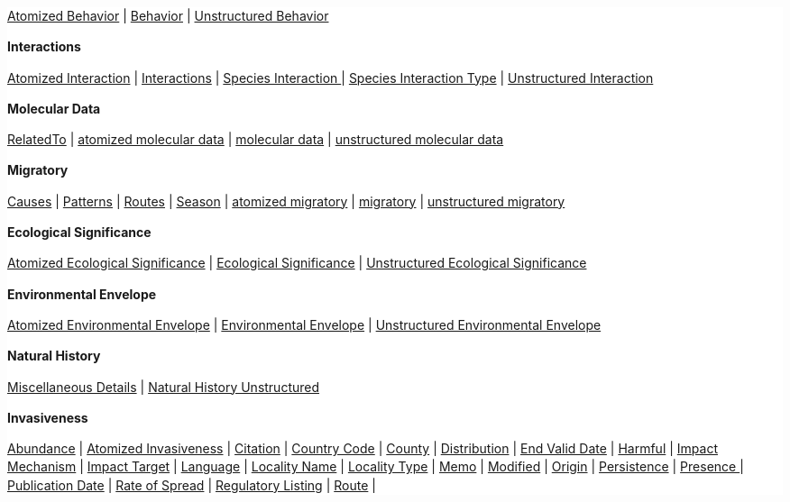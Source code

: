 [Atomized Behavior](#plic_behaviorAtomized) |
[Behavior](#plic_Behavior) |
[Unstructured Behavior](#plic_behaviorUnstructured) 

**Interactions**

[Atomized Interaction](#plic_interactionAtomized) |
[Interactions](#plic_Interactions) |
[Species Interaction ](#plic_SpeciesInteraction) |
[Species Interaction Type](#plic_SpeciesInteractionType) |
[Unstructured Interaction](#plic_interactionUnstructured) 

**Molecular Data**

[RelatedTo](#plic_RelatedTo) |
[atomized molecular data](#plic_MolecularDataAtomized) |
[molecular data](#plic_MolecularData) |
[unstructured molecular data](#plic_MolecularDataUnstructured) 

**Migratory**

[Causes](#plic_Causes) |
[Patterns](#plic_Patterns) |
[Routes](#plic_Routes) |
[Season](#plic_Season) |
[atomized migratory](#plic_MigratoryAtomized) |
[migratory](#plic_Migratory) |
[unstructured migratory](#plic_migratoryUnstructured) 

**Ecological Significance**

[Atomized Ecological Significance](#plic_ecologicalSignificanceAtomized) |
[Ecological Significance](#plic_EcologicalSignificance) |
[Unstructured Ecological Significance](#plic_ecologicalSignificanceUnstructured) 

**Environmental Envelope**

[Atomized Environmental Envelope](#plic_environmentalEnvelopeAtomized) |
[Environmental Envelope](#plic_EnvironmentalEnvelope) |
[Unstructured Environmental Envelope](#plic_environmentalEnvelopeUnstructured) 

**Natural History**

[Miscellaneous Details](#plic_miscDetails) |
[Natural History Unstructured](#plic_NaturalHistoryUnstructured) 

**Invasiveness**

[Abundance](#plic_abundance) |
[Atomized Invasiveness](#plic_invasivenessAtomized) |
[Citation](#plic_citation) |
[Country Code](#plic_countryCode) |
[County](#plic_county) |
[Distribution](#plic_distribution) |
[End Valid Date](#plic_endValidDate) |
[Harmful](#plic_harmful) |
[Impact Mechanism](#plic_impactMechanism) |
[Impact Target](#plic_impactTarget) |
[Language](#plic_language) |
[Locality Name](#plic_localityName) |
[Locality Type](#plic_localityType) |
[Memo](#plic_memo) |
[Modified](#plic_modified) |
[Origin](#plic_origin) |
[Persistence](#plic_persistence) |
[Presence ](#plic_presence) |
[Publication Date](#plic_publicationDate) |
[Rate of Spread](#plic_rateOfSpread) |
[Regulatory Listing](#plic_regulatoryListing) |
[Route](#plic_Route) |